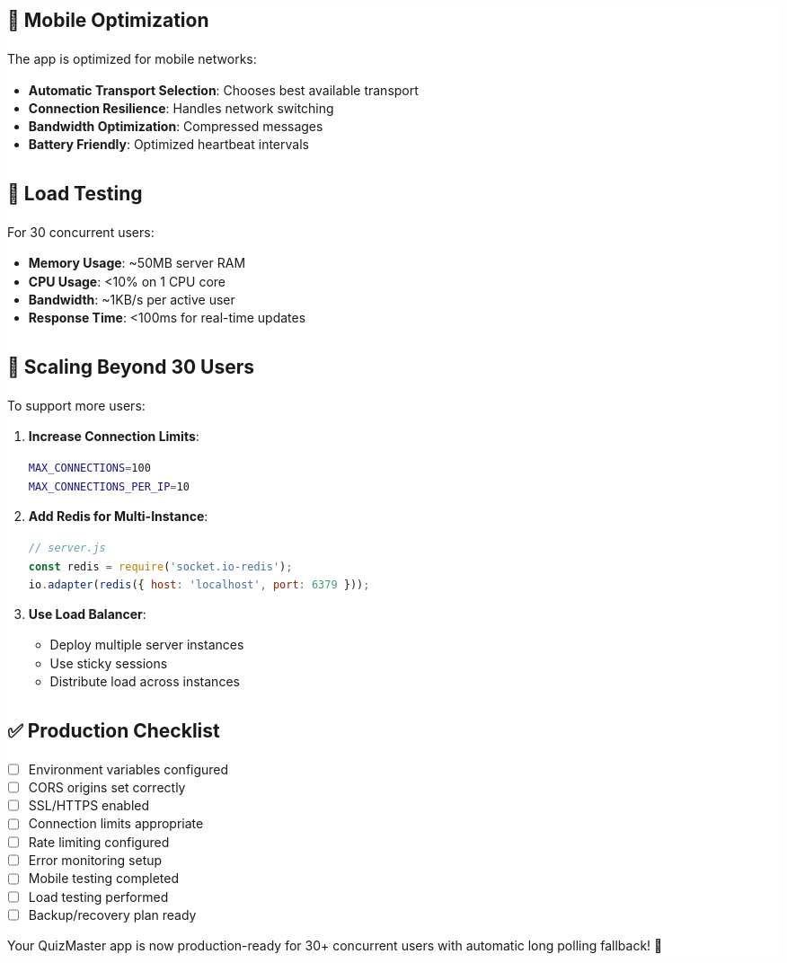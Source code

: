 ## 📱 Mobile Optimization

The app is optimized for mobile networks:
- **Automatic Transport Selection**: Chooses best available transport
- **Connection Resilience**: Handles network switching
- **Bandwidth Optimization**: Compressed messages
- **Battery Friendly**: Optimized heartbeat intervals

## 🎯 Load Testing

For 30 concurrent users:
- **Memory Usage**: ~50MB server RAM
- **CPU Usage**: <10% on 1 CPU core  
- **Bandwidth**: ~1KB/s per active user
- **Response Time**: <100ms for real-time updates

## 🔧 Scaling Beyond 30 Users

To support more users:

1. **Increase Connection Limits**:
   ```bash
   MAX_CONNECTIONS=100
   MAX_CONNECTIONS_PER_IP=10
   ```

2. **Add Redis for Multi-Instance**:
   ```javascript
   // server.js
   const redis = require('socket.io-redis');
   io.adapter(redis({ host: 'localhost', port: 6379 }));
   ```

3. **Use Load Balancer**:
   - Deploy multiple server instances
   - Use sticky sessions
   - Distribute load across instances

## ✅ Production Checklist

- [ ] Environment variables configured
- [ ] CORS origins set correctly  
- [ ] SSL/HTTPS enabled
- [ ] Connection limits appropriate
- [ ] Rate limiting configured
- [ ] Error monitoring setup
- [ ] Mobile testing completed
- [ ] Load testing performed
- [ ] Backup/recovery plan ready

Your QuizMaster app is now production-ready for 30+ concurrent users with automatic long polling fallback! 🎉
